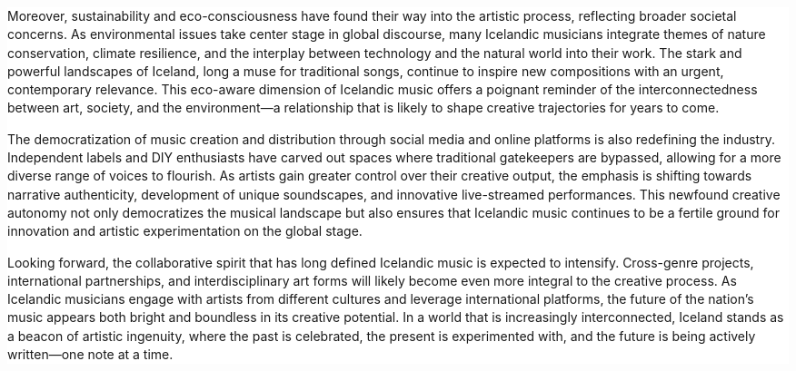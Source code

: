 Moreover, sustainability and eco-consciousness have found their way into the artistic process, reflecting broader societal concerns. As environmental issues take center stage in global discourse, many Icelandic musicians integrate themes of nature conservation, climate resilience, and the interplay between technology and the natural world into their work. The stark and powerful landscapes of Iceland, long a muse for traditional songs, continue to inspire new compositions with an urgent, contemporary relevance. This eco-aware dimension of Icelandic music offers a poignant reminder of the interconnectedness between art, society, and the environment—a relationship that is likely to shape creative trajectories for years to come.  

The democratization of music creation and distribution through social media and online platforms is also redefining the industry. Independent labels and DIY enthusiasts have carved out spaces where traditional gatekeepers are bypassed, allowing for a more diverse range of voices to flourish. As artists gain greater control over their creative output, the emphasis is shifting towards narrative authenticity, development of unique soundscapes, and innovative live-streamed performances. This newfound creative autonomy not only democratizes the musical landscape but also ensures that Icelandic music continues to be a fertile ground for innovation and artistic experimentation on the global stage.  

Looking forward, the collaborative spirit that has long defined Icelandic music is expected to intensify. Cross-genre projects, international partnerships, and interdisciplinary art forms will likely become even more integral to the creative process. As Icelandic musicians engage with artists from different cultures and leverage international platforms, the future of the nation’s music appears both bright and boundless in its creative potential. In a world that is increasingly interconnected, Iceland stands as a beacon of artistic ingenuity, where the past is celebrated, the present is experimented with, and the future is being actively written—one note at a time.
